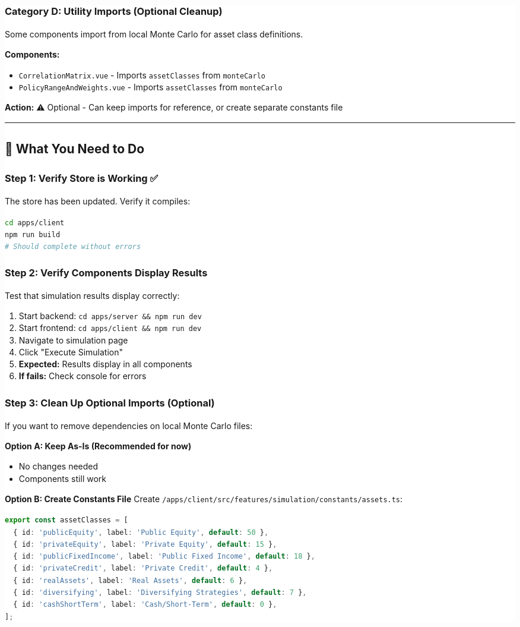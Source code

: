### Category D: Utility Imports (Optional Cleanup)
Some components import from local Monte Carlo for asset class definitions.

**Components:**
- `CorrelationMatrix.vue` - Imports `assetClasses` from `monteCarlo`
- `PolicyRangeAndWeights.vue` - Imports `assetClasses` from `monteCarlo`

**Action:** ⚠️ Optional - Can keep imports for reference, or create separate constants file

---

## 🎯 What You Need to Do

### Step 1: Verify Store is Working ✅
The store has been updated. Verify it compiles:

```bash
cd apps/client
npm run build
# Should complete without errors
```

### Step 2: Verify Components Display Results
Test that simulation results display correctly:

1. Start backend: `cd apps/server && npm run dev`
2. Start frontend: `cd apps/client && npm run dev`
3. Navigate to simulation page
4. Click "Execute Simulation"
5. **Expected:** Results display in all components
6. **If fails:** Check console for errors

### Step 3: Clean Up Optional Imports (Optional)
If you want to remove dependencies on local Monte Carlo files:

**Option A: Keep As-Is (Recommended for now)**
- No changes needed
- Components still work

**Option B: Create Constants File**
Create `/apps/client/src/features/simulation/constants/assets.ts`:

```typescript
export const assetClasses = [
  { id: 'publicEquity', label: 'Public Equity', default: 50 },
  { id: 'privateEquity', label: 'Private Equity', default: 15 },
  { id: 'publicFixedIncome', label: 'Public Fixed Income', default: 18 },
  { id: 'privateCredit', label: 'Private Credit', default: 4 },
  { id: 'realAssets', label: 'Real Assets', default: 6 },
  { id: 'diversifying', label: 'Diversifying Strategies', default: 7 },
  { id: 'cashShortTerm', label: 'Cash/Short-Term', default: 0 },
];
```
